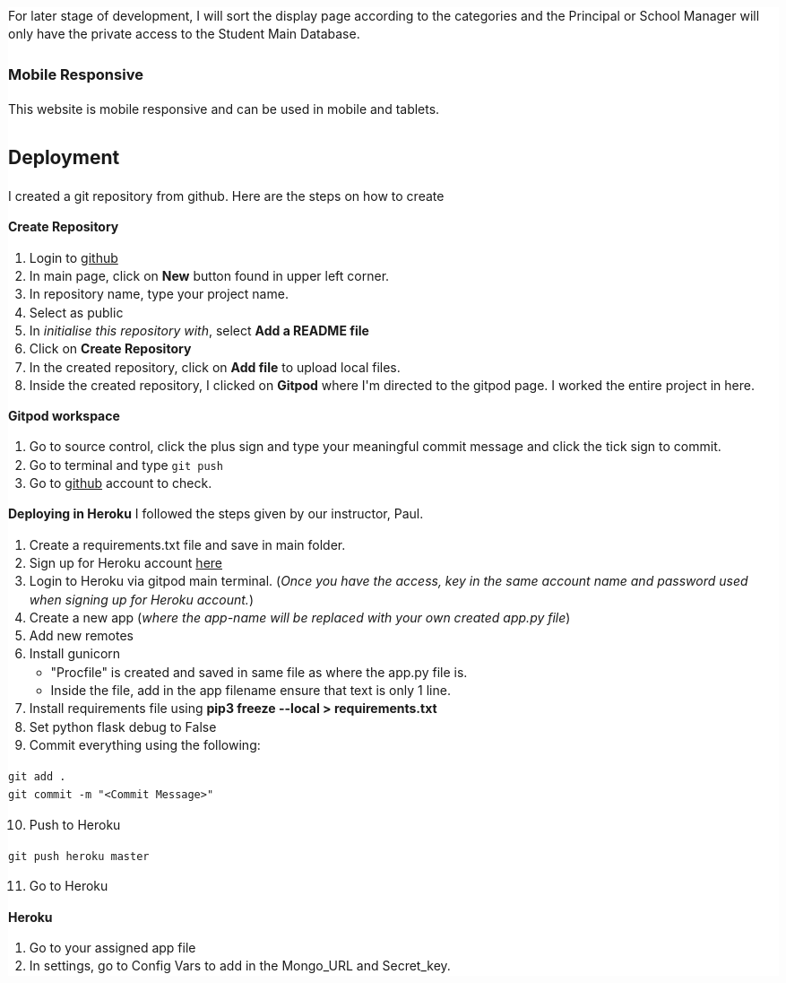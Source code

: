 For later stage of development, I will sort the display page according to the categories and the Principal or School Manager will only have the private access to the Student Main Database. 

### Mobile Responsive
This website is mobile responsive and can be used in mobile and tablets. 


## Deployment
I created a git repository from github. Here are the steps on how to create

**Create Repository**
1. Login to [github](https://github.com/)
2. In main page, click on **New** button found in upper left corner. 
3. In repository name, type your project name. 
4. Select as public
5. In *initialise this repository with*, select **Add a README file**
6. Click on **Create Repository**
7. In the created repository, click on **Add file** to upload local files. 
8. Inside the created repository, I clicked on **Gitpod** where I'm directed to the gitpod page. I worked the entire project in here. 


**Gitpod workspace**
1. Go to source control, click the plus sign and type your meaningful commit message and click the tick sign to commit. 
3. Go to terminal and type `git push`
4. Go to [github](https://github.com/) account to check.


**Deploying in Heroku**
I followed the steps given by our instructor, Paul. 
1. Create a requirements.txt file and save in main folder.
2. Sign up for Heroku account [here](www.heroku.com)
3. Login to Heroku via gitpod main terminal. (*Once you have the access, key in the same account name and password used when signing up for Heroku account.*) 
4. Create a new app (*where the app-name will be replaced with your own created app.py file*)
5. Add new remotes 
6. Install gunicorn
    - "Procfile" is created and saved in same file as where the app.py file is. 
    - Inside the file, add in the app filename ensure that text is only 1 line. 
7. Install requirements file using **pip3 freeze --local > requirements.txt**
8. Set python flask debug to False
9. Commit everything using the following:
```
git add .
git commit -m "<Commit Message>"
```
10. Push to Heroku
```
git push heroku master
```
11. Go to Heroku

**Heroku**
1. Go to your assigned app file
2. In settings, go to Config Vars to add in the Mongo_URL and Secret_key.
